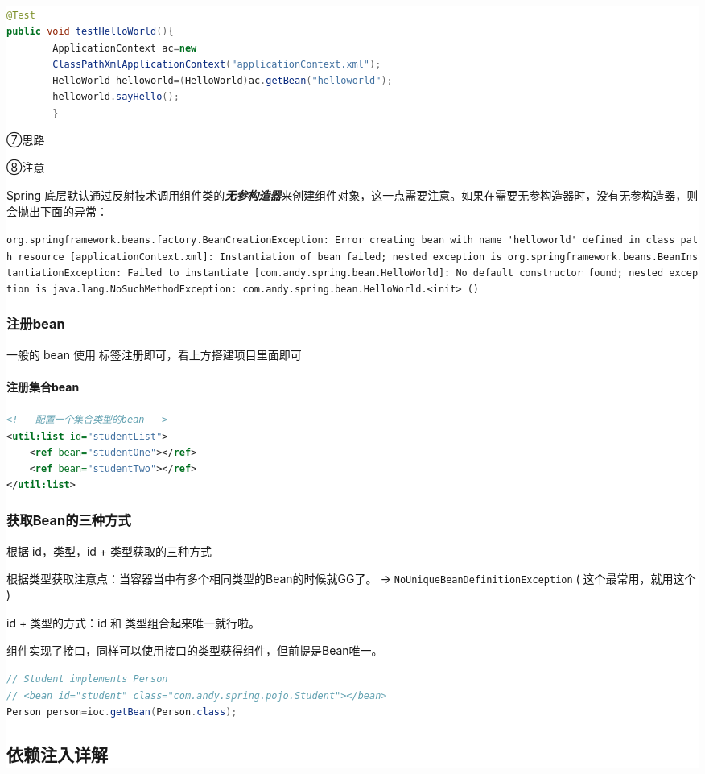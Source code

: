 ```java
@Test
public void testHelloWorld(){
        ApplicationContext ac=new
        ClassPathXmlApplicationContext("applicationContext.xml");
        HelloWorld helloworld=(HelloWorld)ac.getBean("helloworld");
        helloworld.sayHello();
        }

```

⑦思路

⑧注意

Spring 底层默认通过反射技术调用组件类的***无参构造器***来创建组件对象，这一点需要注意。如果在需要无参构造器时，没有无参构造器，则会抛出下面的异常：

```shell
org.springframework.beans.factory.BeanCreationException: Error creating bean with name 'helloworld' defined in class path resource [applicationContext.xml]: Instantiation of bean failed; nested exception is org.springframework.beans.BeanInstantiationException: Failed to instantiate [com.andy.spring.bean.HelloWorld]: No default constructor found; nested exception is java.lang.NoSuchMethodException: com.andy.spring.bean.HelloWorld.<init> ()
```

### 注册bean

一般的 bean 使用 <bean> 标签注册即可，看上方搭建项目里面即可

#### 注册集合bean

```xml
<!-- 配置一个集合类型的bean -->
<util:list id="studentList">
    <ref bean="studentOne"></ref>
    <ref bean="studentTwo"></ref>
</util:list>
```

### 获取Bean的三种方式

根据 id，类型，id + 类型获取的三种方式

根据类型获取注意点：当容器当中有多个相同类型的Bean的时候就GG了。 → `NoUniqueBeanDefinitionException` ( 这个最常用，就用这个 )

id + 类型的方式：id 和 类型组合起来唯一就行啦。

组件实现了接口，同样可以使用接口的类型获得组件，但前提是Bean唯一。

```java
// Student implements Person
// <bean id="student" class="com.andy.spring.pojo.Student"></bean>
Person person=ioc.getBean(Person.class);
```

## 依赖注入详解
